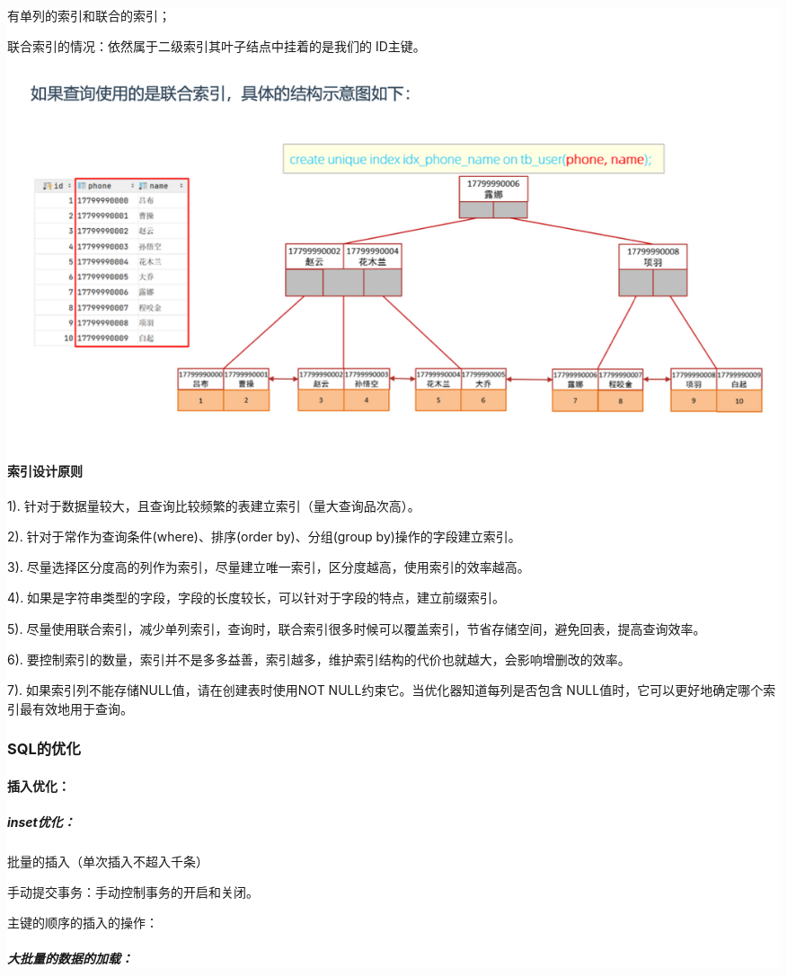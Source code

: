 

有单列的索引和联合的索引；

联合索引的情况：依然属于二级索引其叶子结点中挂着的是我们的 ID主键。

![image-20230905154007936](assets/image-20230905154007936.png)

#### 索引设计原则

1). 针对于数据量较大，且查询比较频繁的表建立索引（量大查询品次高）。

2). 针对于常作为查询条件(where)、排序(order by)、分组(group by)操作的字段建立索引。

3). 尽量选择区分度高的列作为索引，尽量建立唯一索引，区分度越高，使用索引的效率越高。

4). 如果是字符串类型的字段，字段的长度较长，可以针对于字段的特点，建立前缀索引。

5). 尽量使用联合索引，减少单列索引，查询时，联合索引很多时候可以覆盖索引，节省存储空间，避免回表，提高查询效率。

6). 要控制索引的数量，索引并不是多多益善，索引越多，维护索引结构的代价也就越大，会影响增删改的效率。

7). 如果索引列不能存储NULL值，请在创建表时使用NOT NULL约束它。当优化器知道每列是否包含 NULL值时，它可以更好地确定哪个索引最有效地用于查询。

### SQL的优化

#### 插入优化：

##### inset优化：

批量的插入（单次插入不超入千条）

手动提交事务：手动控制事务的开启和关闭。

主键的顺序的插入的操作：

##### 大批量的数据的加载：

